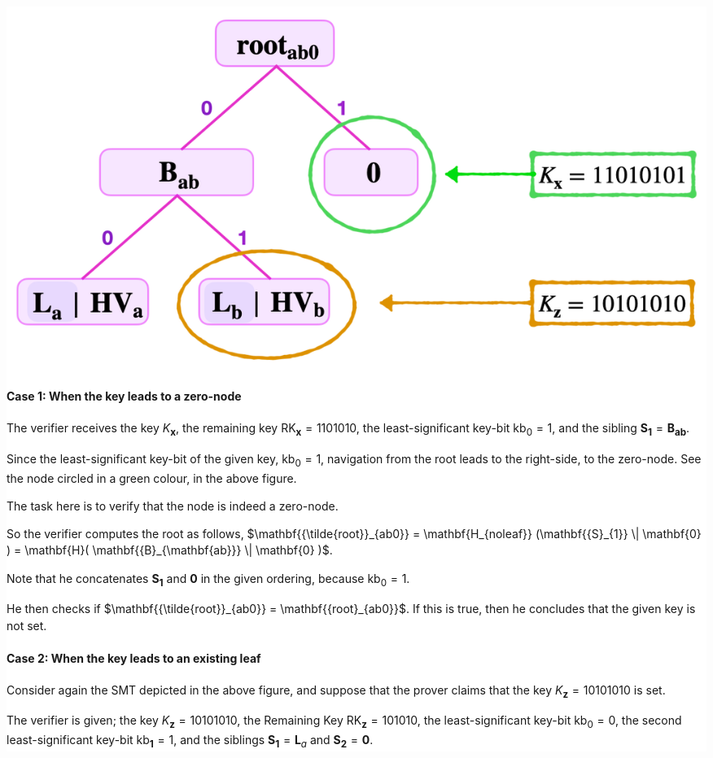 ![Key Not Set Example](../../img/zkvm/fig10-key-not-set-eg.png)

#### Case 1: When the key leads to a zero-node

The verifier receives the key $K_{\mathbf{x}}$, the remaining key $\text{RK}_\mathbf{x} = 1101010$, the least-significant key-bit $\text{kb}_0 = 1$, and the sibling $\mathbf{{S}_{1}} = \mathbf{{B}_{\mathbf{ab}}}$.

Since the least-significant key-bit of the given key, $\text{kb}_0 = 1$, navigation from the root leads to the right-side, to the zero-node. See the node circled in a green colour, in the above figure.

The task here is to verify that the node is indeed a zero-node.

So the verifier computes the root as follows,  $\mathbf{{\tilde{root}}_{ab0}} = \mathbf{H_{noleaf}} (\mathbf{{S}_{1}} \| \mathbf{0} )  = \mathbf{H}( \mathbf{{B}_{\mathbf{ab}}} \| \mathbf{0} )$. 

Note that he concatenates $\mathbf{{S}_{1}}$ and $\mathbf{0}$ in the given ordering, because $\text{kb}_0 = 1$.

He then checks if  $\mathbf{{\tilde{root}}_{ab0}} = \mathbf{{root}_{ab0}}$. If this is true, then he concludes that the given key is not set.

#### Case 2: When the key leads to an existing leaf

Consider again the SMT depicted in the above figure, and suppose that the prover claims that the key $K_{\mathbf{z}} = 10101010$ is set.

The verifier is given; the key $K_{\mathbf{z}} = 10101010$, the Remaining Key $\text{RK}_{\mathbf{z}} = 101010$, the least-significant key-bit $\text{kb}_0 = 0$, the second least-significant key-bit $\text{kb}_{\mathbf{1}} = 1$, and the siblings  $\mathbf{{S}_{1}} = \mathbf{L}_{a}$  and  $\mathbf{{S}_{2}} = \mathbf{0}$.
